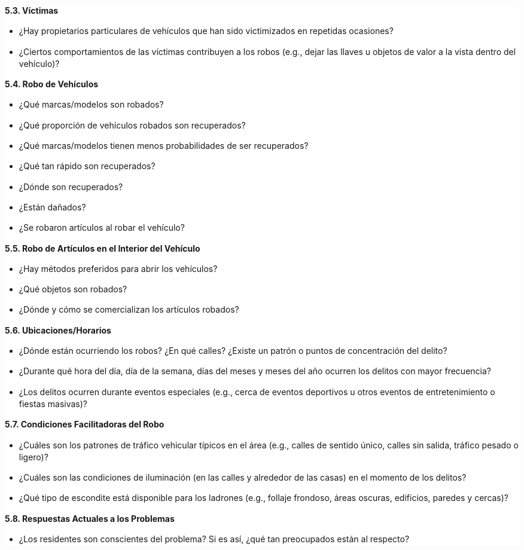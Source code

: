 **5.3. Víctimas**

  - ¿Hay propietarios particulares de vehículos que han sido
    victimizados en repetidas ocasiones?

  - ¿Ciertos comportamientos de las víctimas contribuyen a los robos
    (e.g., dejar las llaves u objetos de valor a la vista dentro del
    vehículo)?

**5.4. Robo de Vehículos**

  - ¿Qué marcas/modelos son robados?

  - ¿Qué proporción de vehículos robados son recuperados?

  - ¿Qué marcas/modelos tienen menos probabilidades de ser recuperados?

  - ¿Qué tan rápido son recuperados?

  - ¿Dónde son recuperados?

  - ¿Están dañados?

  - ¿Se robaron artículos al robar el vehículo?

**5.5. Robo de Artículos en el Interior del Vehículo**

  - ¿Hay métodos preferidos para abrir los vehículos?

  - ¿Qué objetos son robados?

  - ¿Dónde y cómo se comercializan los artículos robados?

**5.6. Ubicaciones/Horarios**

  - ¿Dónde están ocurriendo los robos? ¿En qué calles? ¿Existe un patrón
    o puntos de concentración del delito?

  - ¿Durante qué hora del día, día de la semana, días del meses y meses
    del año ocurren los delitos con mayor frecuencia?

  - ¿Los delitos ocurren durante eventos especiales (e.g., cerca de
    eventos deportivos u otros eventos de entretenimiento o fiestas
    masivas)?

**5.7. Condiciones Facilitadoras del Robo**

  - ¿Cuáles son los patrones de tráfico vehicular típicos en el área
    (e.g., calles de sentido único, calles sin salida, tráfico pesado o
    ligero)?

  - ¿Cuáles son las condiciones de iluminación (en las calles y
    alrededor de las casas) en el momento de los delitos?

  - ¿Qué tipo de escondite está disponible para los ladrones (e.g.,
    follaje frondoso, áreas oscuras, edificios, paredes y cercas)?

**5.8. Respuestas Actuales a los Problemas**

  - ¿Los residentes son conscientes del problema? Si es así, ¿qué tan
    preocupados están al respecto?
